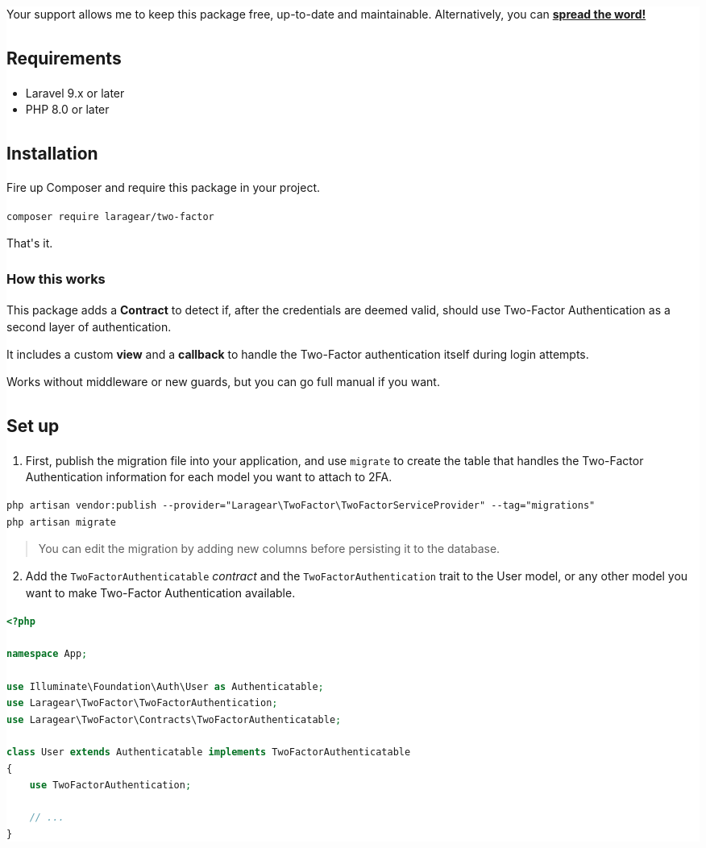 Your support allows me to keep this package free, up-to-date and maintainable. Alternatively, you can **[spread the word!](http://twitter.com/share?text=I%20am%20using%20this%20cool%20PHP%20package&url=https://github.com%2FLaragear%2FTwoFactor&hashtags=PHP,Laravel)**

## Requirements

* Laravel 9.x or later
* PHP 8.0 or later

## Installation

Fire up Composer and require this package in your project.

    composer require laragear/two-factor

That's it.

### How this works

This package adds a **Contract** to detect if, after the credentials are deemed valid, should use Two-Factor Authentication as a second layer of authentication.

It includes a custom **view** and a **callback** to handle the Two-Factor authentication itself during login attempts.

Works without middleware or new guards, but you can go full manual if you want.

## Set up

1. First, publish the migration file into your application, and use `migrate` to create the table that handles the Two-Factor Authentication information for each model you want to attach to 2FA.

```shell
php artisan vendor:publish --provider="Laragear\TwoFactor\TwoFactorServiceProvider" --tag="migrations"
php artisan migrate
```

> You can edit the migration by adding new columns before persisting it to the database.

2. Add the `TwoFactorAuthenticatable` _contract_ and the `TwoFactorAuthentication` trait to the User model, or any other model you want to make Two-Factor Authentication available. 

```php
<?php

namespace App;

use Illuminate\Foundation\Auth\User as Authenticatable;
use Laragear\TwoFactor\TwoFactorAuthentication;
use Laragear\TwoFactor\Contracts\TwoFactorAuthenticatable;

class User extends Authenticatable implements TwoFactorAuthenticatable
{
    use TwoFactorAuthentication;
    
    // ...
}
```
